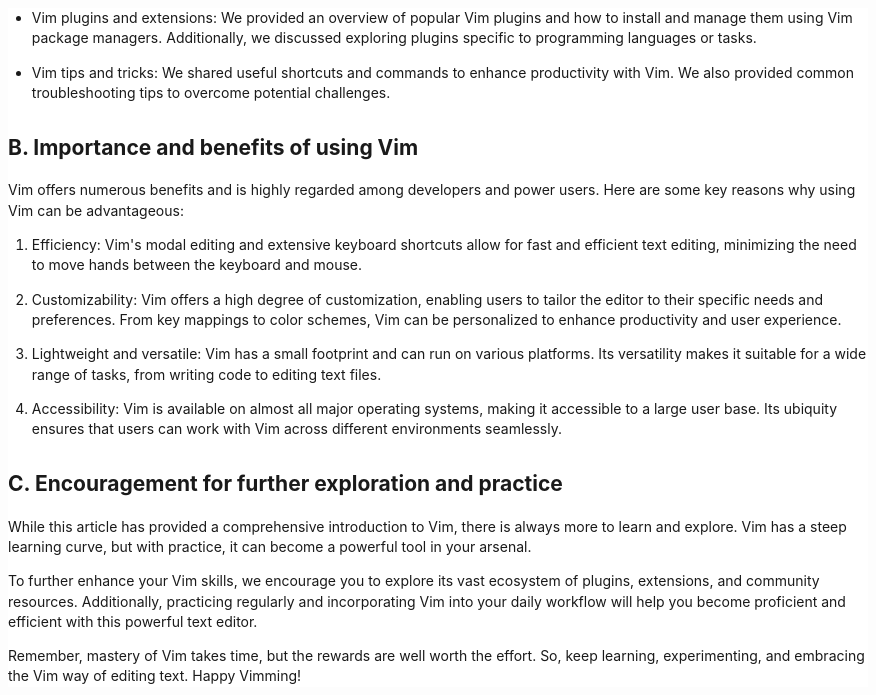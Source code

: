 - Vim plugins and extensions: We provided an overview of popular Vim plugins and how to install and manage them using Vim package managers. Additionally, we discussed exploring plugins specific to programming languages or tasks.

- Vim tips and tricks: We shared useful shortcuts and commands to enhance productivity with Vim. We also provided common troubleshooting tips to overcome potential challenges.

## B. Importance and benefits of using Vim
Vim offers numerous benefits and is highly regarded among developers and power users. Here are some key reasons why using Vim can be advantageous:

1. Efficiency: Vim's modal editing and extensive keyboard shortcuts allow for fast and efficient text editing, minimizing the need to move hands between the keyboard and mouse.

2. Customizability: Vim offers a high degree of customization, enabling users to tailor the editor to their specific needs and preferences. From key mappings to color schemes, Vim can be personalized to enhance productivity and user experience.

3. Lightweight and versatile: Vim has a small footprint and can run on various platforms. Its versatility makes it suitable for a wide range of tasks, from writing code to editing text files.

4. Accessibility: Vim is available on almost all major operating systems, making it accessible to a large user base. Its ubiquity ensures that users can work with Vim across different environments seamlessly.

## C. Encouragement for further exploration and practice
While this article has provided a comprehensive introduction to Vim, there is always more to learn and explore. Vim has a steep learning curve, but with practice, it can become a powerful tool in your arsenal.

To further enhance your Vim skills, we encourage you to explore its vast ecosystem of plugins, extensions, and community resources. Additionally, practicing regularly and incorporating Vim into your daily workflow will help you become proficient and efficient with this powerful text editor.

Remember, mastery of Vim takes time, but the rewards are well worth the effort. So, keep learning, experimenting, and embracing the Vim way of editing text. Happy Vimming!
